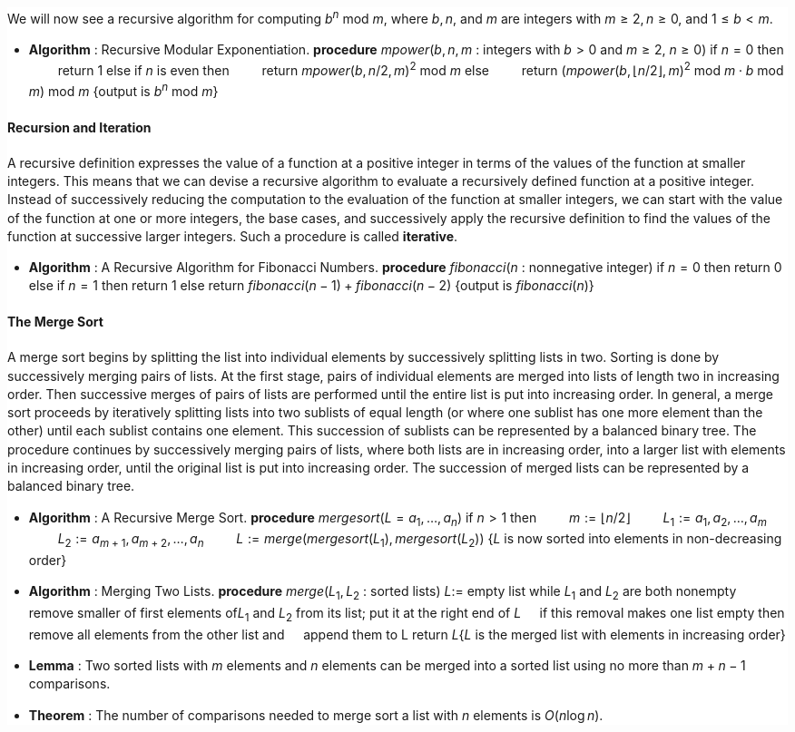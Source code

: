 We will now see a recursive algorithm for computing $b^n$ mod $m$, where $b, n,$ and $m$ are integers with $m \geq 2, n \geq 0,$ and $1 \leq b < m$.

* **Algorithm** : Recursive Modular Exponentiation.
  **procedure** $mpower$($b, n, m$ : integers with $b > 0$ and $m \geq 2$, $n \geq 0$)
  if $n = 0$ then
  $\qquad$return 1
  else if $n$ is even then
  $\qquad$return $mpower(b, n/2, m)^2$ mod $m$
  else
  $\qquad$return ($mpower(b, \lfloor n/2 \rfloor, m)^2$ mod $m \cdot b$ mod $m$) mod $m$
  {output is $b^n$ mod $m$}
#### Recursion and Iteration
A recursive definition expresses the value of a function at a positive integer in terms of the values of the function at smaller integers. This means that we can devise a recursive algorithm to evaluate a recursively defined function at a positive integer.
Instead of successively reducing the computation to the evaluation of the function at smaller integers, we can start with the value of the function at one or more integers, the base cases, and successively apply the recursive definition to find the values of the function at successive larger integers. Such a procedure is called **iterative**.

* **Algorithm** : A Recursive Algorithm for Fibonacci Numbers.
  **procedure** $fibonacci$($n$ : nonnegative integer)
  if $n = 0$ then return $0$
  else if $n = 1$ then return $1$
  else return $fibonacci(n - 1) + fibonacci(n - 2)$
  {output is $fibonacci(n)$}
#### The Merge Sort
A merge sort begins by splitting the list into individual elements by successively splitting lists in two. Sorting is done by successively merging pairs of lists. At the first stage, pairs of individual elements are merged into lists of length two in increasing order. Then successive merges of pairs of lists are performed until the entire list is put into increasing order.
In general, a merge sort proceeds by iteratively splitting lists into two sublists of equal length (or where one sublist has one more element than the other) until each sublist contains one element. This succession of sublists can be represented by a balanced binary tree. The procedure continues by successively merging pairs of lists, where both lists are in increasing order, into a larger list with elements in increasing order, until the original list is put into increasing order. The succession of merged lists can be represented by a balanced binary tree.

* **Algorithm** : A Recursive Merge Sort.
  **procedure** $mergesort(L = a_1, \ldots, a_n)$
  if $n > 1$ then
  $\qquad m := \lfloor n/2 \rfloor$
  $\qquad L_1 := a_1, a_2, \ldots, a_m$
  $\qquad L_2 := a_{m + 1}, a_{m + 2}, \ldots, a_n$
  $\qquad L := merge(mergesort(L_1), mergesort(L_2))$
  {$L$ is now sorted into elements in non-decreasing order}

* **Algorithm** : Merging Two Lists.
  **procedure** $merge$($L_1, L_2$ : sorted lists)
  $L :=$ empty list
  while $L_1$ and $L_2$ are both nonempty
  $\quad$remove smaller of first elements of$L_1$ and $L_2$ from its list; put it at the right end of $L$
  $\quad$if this removal makes one list empty then remove all elements from the other list and
   $\quad$append them to L
  return $L\{L$ is the merged list with elements in increasing order$\}$

* **Lemma** :
  Two sorted lists with $m$ elements and $n$ elements can be merged into a sorted list using no more than $m + n - 1$ comparisons.
* **Theorem** :
  The number of comparisons needed to merge sort a list with $n$ elements is $O(n \log n)$.
